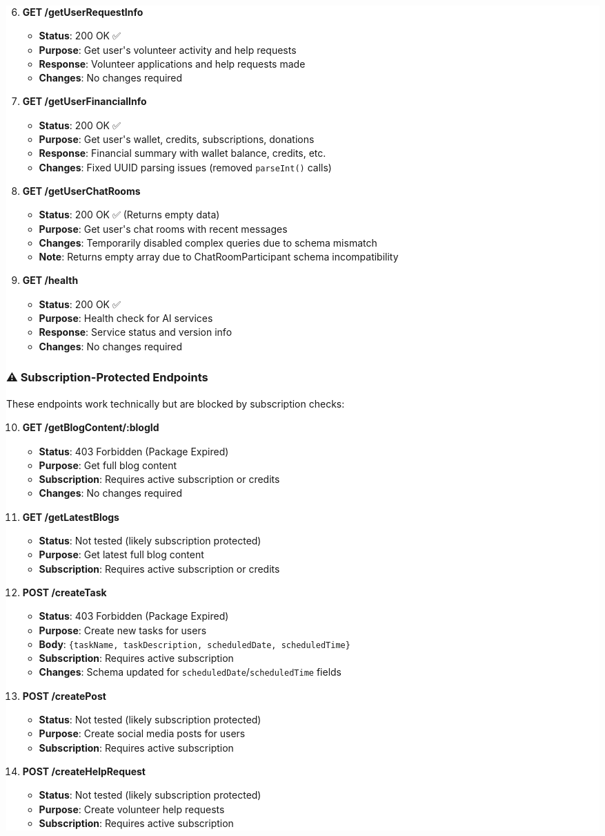 6. **GET /getUserRequestInfo** 
   - **Status**: 200 OK ✅
   - **Purpose**: Get user's volunteer activity and help requests
   - **Response**: Volunteer applications and help requests made
   - **Changes**: No changes required

7. **GET /getUserFinancialInfo**
   - **Status**: 200 OK ✅  
   - **Purpose**: Get user's wallet, credits, subscriptions, donations
   - **Response**: Financial summary with wallet balance, credits, etc.
   - **Changes**: Fixed UUID parsing issues (removed `parseInt()` calls)

8. **GET /getUserChatRooms**
   - **Status**: 200 OK ✅ (Returns empty data)
   - **Purpose**: Get user's chat rooms with recent messages
   - **Changes**: Temporarily disabled complex queries due to schema mismatch
   - **Note**: Returns empty array due to ChatRoomParticipant schema incompatibility

9. **GET /health**
   - **Status**: 200 OK ✅
   - **Purpose**: Health check for AI services
   - **Response**: Service status and version info
   - **Changes**: No changes required

### ⚠️ Subscription-Protected Endpoints

These endpoints work technically but are blocked by subscription checks:

10. **GET /getBlogContent/:blogId**
    - **Status**: 403 Forbidden (Package Expired)
    - **Purpose**: Get full blog content
    - **Subscription**: Requires active subscription or credits
    - **Changes**: No changes required

11. **GET /getLatestBlogs**
    - **Status**: Not tested (likely subscription protected)
    - **Purpose**: Get latest full blog content
    - **Subscription**: Requires active subscription or credits

12. **POST /createTask**
    - **Status**: 403 Forbidden (Package Expired) 
    - **Purpose**: Create new tasks for users
    - **Body**: `{taskName, taskDescription, scheduledDate, scheduledTime}`
    - **Subscription**: Requires active subscription
    - **Changes**: Schema updated for `scheduledDate`/`scheduledTime` fields

13. **POST /createPost**
    - **Status**: Not tested (likely subscription protected)
    - **Purpose**: Create social media posts for users
    - **Subscription**: Requires active subscription

14. **POST /createHelpRequest**
    - **Status**: Not tested (likely subscription protected)  
    - **Purpose**: Create volunteer help requests
    - **Subscription**: Requires active subscription
